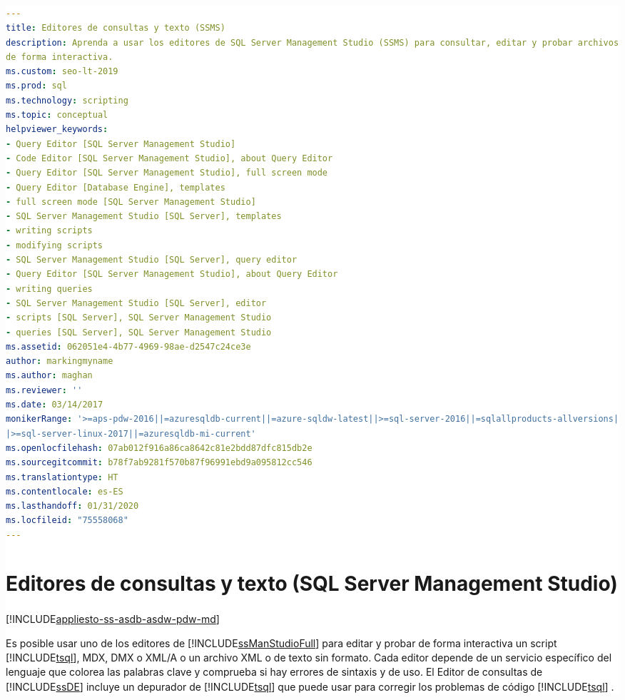 ```yaml
---
title: Editores de consultas y texto (SSMS)
description: Aprenda a usar los editores de SQL Server Management Studio (SSMS) para consultar, editar y probar archivos de forma interactiva.
ms.custom: seo-lt-2019
ms.prod: sql
ms.technology: scripting
ms.topic: conceptual
helpviewer_keywords:
- Query Editor [SQL Server Management Studio]
- Code Editor [SQL Server Management Studio], about Query Editor
- Query Editor [SQL Server Management Studio], full screen mode
- Query Editor [Database Engine], templates
- full screen mode [SQL Server Management Studio]
- SQL Server Management Studio [SQL Server], templates
- writing scripts
- modifying scripts
- SQL Server Management Studio [SQL Server], query editor
- Query Editor [SQL Server Management Studio], about Query Editor
- writing queries
- SQL Server Management Studio [SQL Server], editor
- scripts [SQL Server], SQL Server Management Studio
- queries [SQL Server], SQL Server Management Studio
ms.assetid: 062051e4-4b77-4969-98ae-d2547c24ce3e
author: markingmyname
ms.author: maghan
ms.reviewer: ''
ms.date: 03/14/2017
monikerRange: '>=aps-pdw-2016||=azuresqldb-current||=azure-sqldw-latest||>=sql-server-2016||=sqlallproducts-allversions||>=sql-server-linux-2017||=azuresqldb-mi-current'
ms.openlocfilehash: 07ab012f916a86ca8642c81e2bdd87dfc815db2e
ms.sourcegitcommit: b78f7ab9281f570b87f96991ebd9a095812cc546
ms.translationtype: HT
ms.contentlocale: es-ES
ms.lasthandoff: 01/31/2020
ms.locfileid: "75558068"
---
```

# <a name="query-and-text-editors-sql-server-management-studio"></a>Editores de consultas y texto (SQL Server Management Studio)

[!INCLUDE[appliesto-ss-asdb-asdw-pdw-md](../../includes/appliesto-ss-asdb-asdw-pdw-md.md)]

  Es posible usar uno de los editores de [!INCLUDE[ssManStudioFull](../../includes/ssmanstudiofull-md.md)] para editar y probar de forma interactiva un script [!INCLUDE[tsql](../../includes/tsql-md.md)], MDX, DMX o XML/A o un archivo XML o de texto sin formato. Cada editor depende de un servicio específico del lenguaje que colorea las palabras clave y comprueba si hay errores de sintaxis y de uso. El Editor de consultas de [!INCLUDE[ssDE](../../includes/ssde-md.md)] incluye un depurador de [!INCLUDE[tsql](../../includes/tsql-md.md)] que puede usar para corregir los problemas de código [!INCLUDE[tsql](../../includes/tsql-md.md)] .  
  